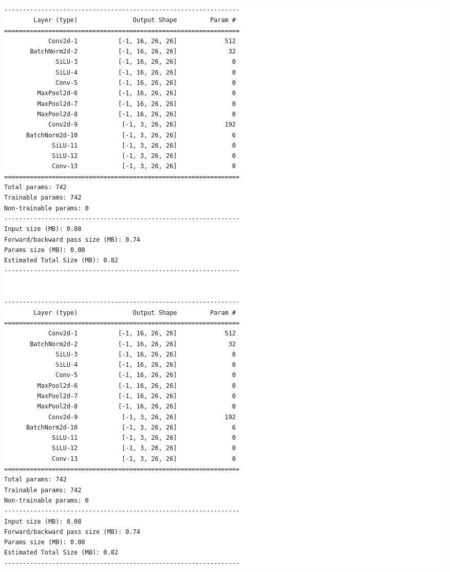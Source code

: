 ```
----------------------------------------------------------------
        Layer (type)               Output Shape         Param #
================================================================
            Conv2d-1           [-1, 16, 26, 26]             512
       BatchNorm2d-2           [-1, 16, 26, 26]              32
              SiLU-3           [-1, 16, 26, 26]               0
              SiLU-4           [-1, 16, 26, 26]               0
              Conv-5           [-1, 16, 26, 26]               0
         MaxPool2d-6           [-1, 16, 26, 26]               0
         MaxPool2d-7           [-1, 16, 26, 26]               0
         MaxPool2d-8           [-1, 16, 26, 26]               0
            Conv2d-9            [-1, 3, 26, 26]             192
      BatchNorm2d-10            [-1, 3, 26, 26]               6
             SiLU-11            [-1, 3, 26, 26]               0
             SiLU-12            [-1, 3, 26, 26]               0
             Conv-13            [-1, 3, 26, 26]               0
================================================================
Total params: 742
Trainable params: 742
Non-trainable params: 0
----------------------------------------------------------------
Input size (MB): 0.08
Forward/backward pass size (MB): 0.74
Params size (MB): 0.00
Estimated Total Size (MB): 0.82
----------------------------------------------------------------


----------------------------------------------------------------
        Layer (type)               Output Shape         Param #
================================================================
            Conv2d-1           [-1, 16, 26, 26]             512
       BatchNorm2d-2           [-1, 16, 26, 26]              32
              SiLU-3           [-1, 16, 26, 26]               0
              SiLU-4           [-1, 16, 26, 26]               0
              Conv-5           [-1, 16, 26, 26]               0
         MaxPool2d-6           [-1, 16, 26, 26]               0
         MaxPool2d-7           [-1, 16, 26, 26]               0
         MaxPool2d-8           [-1, 16, 26, 26]               0
            Conv2d-9            [-1, 3, 26, 26]             192
      BatchNorm2d-10            [-1, 3, 26, 26]               6
             SiLU-11            [-1, 3, 26, 26]               0
             SiLU-12            [-1, 3, 26, 26]               0
             Conv-13            [-1, 3, 26, 26]               0
================================================================
Total params: 742
Trainable params: 742
Non-trainable params: 0
----------------------------------------------------------------
Input size (MB): 0.08
Forward/backward pass size (MB): 0.74
Params size (MB): 0.00
Estimated Total Size (MB): 0.82
----------------------------------------------------------------
```
